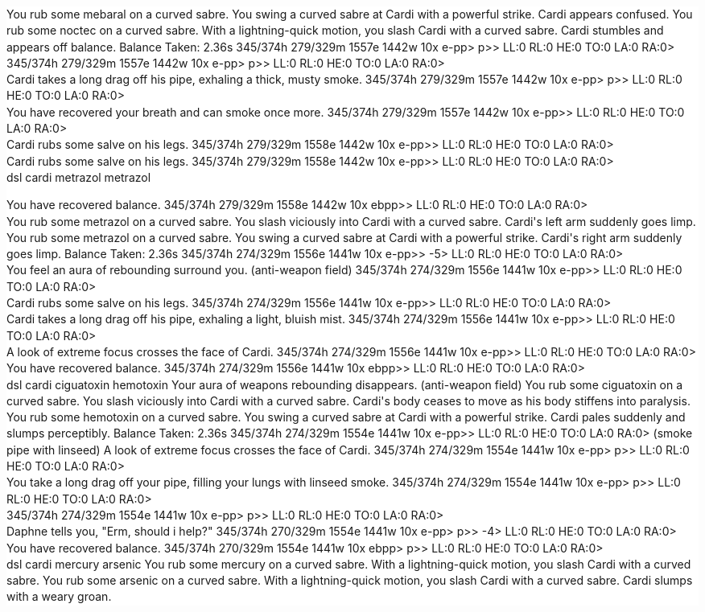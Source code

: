 You rub some mebaral on a curved sabre.
You swing a curved sabre at Cardi with a powerful strike.
Cardi appears confused.
You rub some noctec on a curved sabre.
With a lightning-quick motion, you slash Cardi with a curved sabre.
Cardi stumbles and appears off balance.
Balance Taken: 2.36s
345/374h 279/329m 1557e 1442w 10x e-pp> p>> LL:0 RL:0 HE:0 TO:0 LA:0 RA:0>  
345/374h 279/329m 1557e 1442w 10x e-pp> p>> LL:0 RL:0 HE:0 TO:0 LA:0 RA:0>  
Cardi takes a long drag off his pipe, exhaling a thick, musty smoke.
345/374h 279/329m 1557e 1442w 10x e-pp> p>> LL:0 RL:0 HE:0 TO:0 LA:0 RA:0>  
You have recovered your breath and can smoke once more.
345/374h 279/329m 1557e 1442w 10x e-pp>> LL:0 RL:0 HE:0 TO:0 LA:0 RA:0>  
Cardi rubs some salve on his legs.
345/374h 279/329m 1558e 1442w 10x e-pp>> LL:0 RL:0 HE:0 TO:0 LA:0 RA:0>  
Cardi rubs some salve on his legs.
345/374h 279/329m 1558e 1442w 10x e-pp>> LL:0 RL:0 HE:0 TO:0 LA:0 RA:0>  
dsl cardi metrazol metrazol

You have recovered balance.
345/374h 279/329m 1558e 1442w 10x ebpp>> LL:0 RL:0 HE:0 TO:0 LA:0 RA:0>  
You rub some metrazol on a curved sabre.
You slash viciously into Cardi with a curved sabre.
Cardi's left arm suddenly goes limp.
You rub some metrazol on a curved sabre.
You swing a curved sabre at Cardi with a powerful strike.
Cardi's right arm suddenly goes limp.
Balance Taken: 2.36s
345/374h 274/329m 1556e 1441w 10x e-pp>> -5> LL:0 RL:0 HE:0 TO:0 LA:0 RA:0>  
You feel an aura of rebounding surround you. (anti-weapon field)
345/374h 274/329m 1556e 1441w 10x e-pp>> LL:0 RL:0 HE:0 TO:0 LA:0 RA:0>  
Cardi rubs some salve on his legs.
345/374h 274/329m 1556e 1441w 10x e-pp>> LL:0 RL:0 HE:0 TO:0 LA:0 RA:0>  
Cardi takes a long drag off his pipe, exhaling a light, bluish mist.
345/374h 274/329m 1556e 1441w 10x e-pp>> LL:0 RL:0 HE:0 TO:0 LA:0 RA:0>  
A look of extreme focus crosses the face of Cardi.
345/374h 274/329m 1556e 1441w 10x e-pp>> LL:0 RL:0 HE:0 TO:0 LA:0 RA:0>  
You have recovered balance.
345/374h 274/329m 1556e 1441w 10x ebpp>> LL:0 RL:0 HE:0 TO:0 LA:0 RA:0>  
dsl cardi ciguatoxin hemotoxin
Your aura of weapons rebounding disappears. (anti-weapon field)
You rub some ciguatoxin on a curved sabre.
You slash viciously into Cardi with a curved sabre.
Cardi's body ceases to move as his body stiffens into paralysis.
You rub some hemotoxin on a curved sabre.
You swing a curved sabre at Cardi with a powerful strike.
Cardi pales suddenly and slumps perceptibly.
Balance Taken: 2.36s
345/374h 274/329m 1554e 1441w 10x e-pp>> LL:0 RL:0 HE:0 TO:0 LA:0 RA:0>  (smoke pipe with linseed) 
A look of extreme focus crosses the face of Cardi.
345/374h 274/329m 1554e 1441w 10x e-pp> p>> LL:0 RL:0 HE:0 TO:0 LA:0 RA:0>  
You take a long drag off your pipe, filling your lungs with linseed smoke.
345/374h 274/329m 1554e 1441w 10x e-pp> p>> LL:0 RL:0 HE:0 TO:0 LA:0 RA:0>  
345/374h 274/329m 1554e 1441w 10x e-pp> p>> LL:0 RL:0 HE:0 TO:0 LA:0 RA:0>  
Daphne tells you, "Erm, should i help?"
345/374h 270/329m 1554e 1441w 10x e-pp> p>> -4> LL:0 RL:0 HE:0 TO:0 LA:0 RA:0>  
You have recovered balance.
345/374h 270/329m 1554e 1441w 10x ebpp> p>> LL:0 RL:0 HE:0 TO:0 LA:0 RA:0>  
dsl cardi mercury arsenic
You rub some mercury on a curved sabre.
With a lightning-quick motion, you slash Cardi with a curved sabre.
You rub some arsenic on a curved sabre.
With a lightning-quick motion, you slash Cardi with a curved sabre.
Cardi slumps with a weary groan.